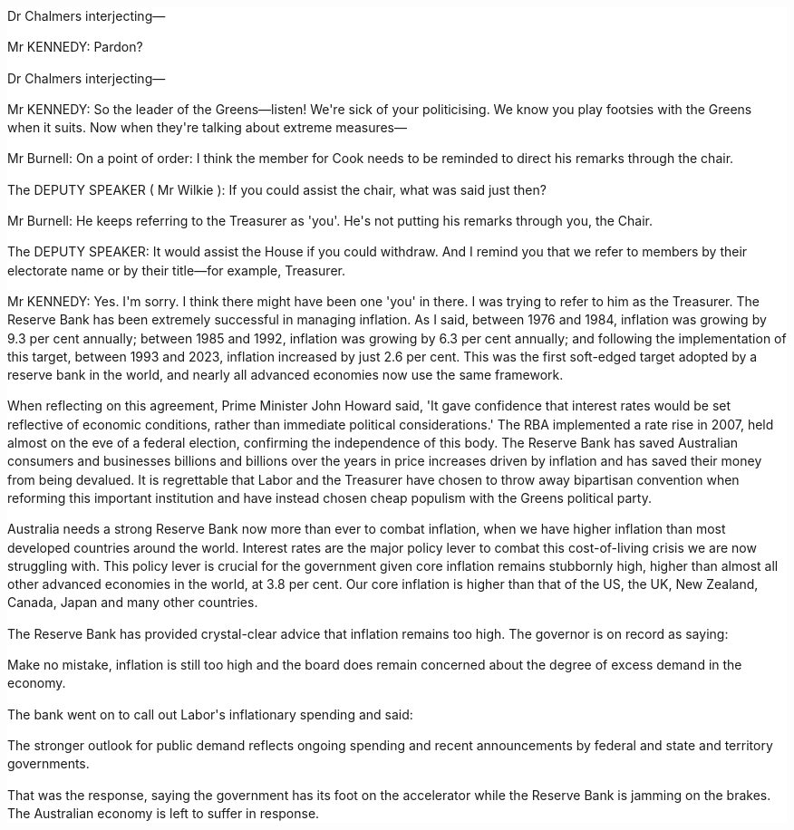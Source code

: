 Dr Chalmers interjecting—

Mr KENNEDY: Pardon?

Dr Chalmers interjecting—

Mr KENNEDY: So the leader of the Greens—listen! We're sick of your politicising. We know you play footsies with the Greens when it suits. Now when they're talking about extreme measures—

Mr Burnell: On a point of order: I think the member for Cook needs to be reminded to direct his remarks through the chair.

The DEPUTY SPEAKER ( Mr Wilkie ): If you could assist the chair, what was said just then?

Mr Burnell: He keeps referring to the Treasurer as 'you'. He's not putting his remarks through you, the Chair.

The DEPUTY SPEAKER: It would assist the House if you could withdraw. And I remind you that we refer to members by their electorate name or by their title—for example, Treasurer.

Mr KENNEDY: Yes. I'm sorry. I think there might have been one 'you' in there. I was trying to refer to him as the Treasurer. The Reserve Bank has been extremely successful in managing inflation. As I said, between 1976 and 1984, inflation was growing by 9.3 per cent annually; between 1985 and 1992, inflation was growing by 6.3 per cent annually; and following the implementation of this target, between 1993 and 2023, inflation increased by just 2.6 per cent. This was the first soft-edged target adopted by a reserve bank in the world, and nearly all advanced economies now use the same framework.

When reflecting on this agreement, Prime Minister John Howard said, 'It gave confidence that interest rates would be set reflective of economic conditions, rather than immediate political considerations.' The RBA implemented a rate rise in 2007, held almost on the eve of a federal election, confirming the independence of this body. The Reserve Bank has saved Australian consumers and businesses billions and billions over the years in price increases driven by inflation and has saved their money from being devalued. It is regrettable that Labor and the Treasurer have chosen to throw away bipartisan convention when reforming this important institution and have instead chosen cheap populism with the Greens political party.

Australia needs a strong Reserve Bank now more than ever to combat inflation, when we have higher inflation than most developed countries around the world. Interest rates are the major policy lever to combat this cost-of-living crisis we are now struggling with. This policy lever is crucial for the government given core inflation remains stubbornly high, higher than almost all other advanced economies in the world, at 3.8 per cent. Our core inflation is higher than that of the US, the UK, New Zealand, Canada, Japan and many other countries.

The Reserve Bank has provided crystal-clear advice that inflation remains too high. The governor is on record as saying:

Make no mistake, inflation is still too high and the board does remain concerned about the degree of excess demand in the economy.

The bank went on to call out Labor's inflationary spending and said:

The stronger outlook for public demand reflects ongoing spending and recent announcements by federal and state and territory governments.

That was the response, saying the government has its foot on the accelerator while the Reserve Bank is jamming on the brakes. The Australian economy is left to suffer in response.
